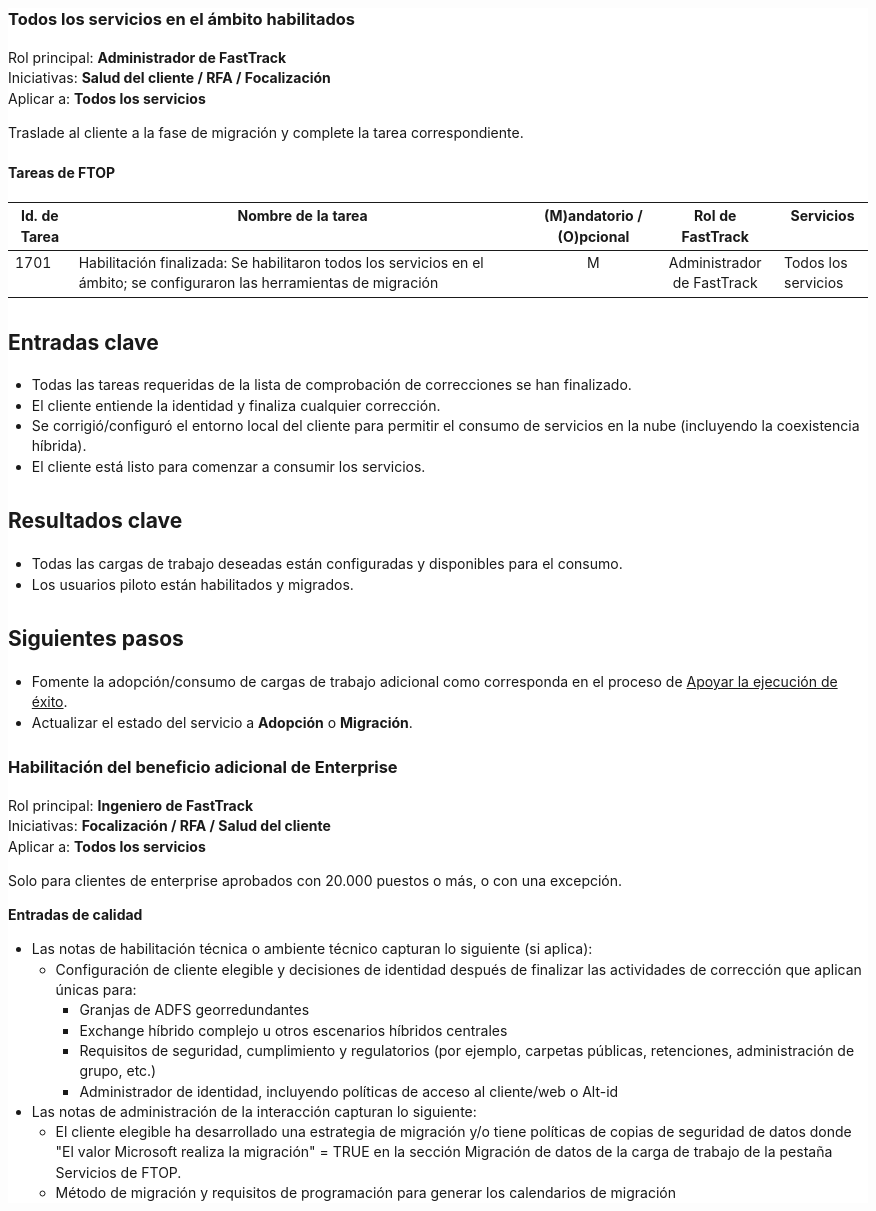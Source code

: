 ###  Todos los servicios en el ámbito habilitados

Rol principal: **Administrador de FastTrack**  
Iniciativas: **Salud del cliente / RFA / Focalización**  
Aplicar a: **Todos los servicios**

Traslade al cliente a la fase de migración y complete la tarea correspondiente.

####  Tareas de FTOP

| Id. de Tarea | Nombre de la tarea                                                                      | (M)andatorio / (O)pcional |  Rol de FastTrack   | Servicios     |
| ------- | ------------------------------------------------------------------------------ | :----------------------: | :---------------: | ------------ |
| 1701    | Habilitación finalizada: Se habilitaron todos los servicios en el ámbito; se configuraron las herramientas de migración |            M             | Administrador de FastTrack | Todos los servicios |

##  Entradas clave

  - Todas las tareas requeridas de la lista de comprobación de correcciones se han finalizado. 
  - El cliente entiende la identidad y finaliza cualquier corrección. 
  - Se corrigió/configuró el entorno local del cliente para permitir el consumo de servicios en la nube (incluyendo la coexistencia híbrida).
  - El cliente está listo para comenzar a consumir los servicios. 

##  Resultados clave

  - Todas las cargas de trabajo deseadas están configuradas y disponibles para el consumo. 
  - Los usuarios piloto están habilitados y migrados. 

##  Siguientes pasos

  - Fomente la adopción/consumo de cargas de trabajo adicional como corresponda en el proceso de [Apoyar la ejecución de éxito](success-support-success-execution-partner-es.md).
  - Actualizar el estado del servicio a **Adopción** o **Migración**.  

###  Habilitación del beneficio adicional de Enterprise

Rol principal: **Ingeniero de FastTrack**  
Iniciativas: **Focalización / RFA / Salud del cliente**  
Aplicar a: **Todos los servicios**

Solo para clientes de enterprise aprobados con 20.000 puestos o más, o con una excepción.  

**Entradas de calidad**

- Las notas de habilitación técnica o ambiente técnico capturan lo siguiente (si aplica):
    - Configuración de cliente elegible y decisiones de identidad después de finalizar las actividades de corrección que aplican únicas para: 
        - Granjas de ADFS georredundantes
        - Exchange híbrido complejo u otros escenarios híbridos centrales
        - Requisitos de seguridad, cumplimiento y regulatorios (por ejemplo, carpetas públicas, retenciones, administración de grupo, etc.)
        - Administrador de identidad, incluyendo políticas de acceso al cliente/web o Alt-id 
- Las notas de administración de la interacción capturan lo siguiente:
    - El cliente elegible ha desarrollado una estrategia de migración y/o tiene políticas de copias de seguridad de datos donde "El valor Microsoft realiza la migración" = TRUE en la sección Migración de datos de la carga de trabajo de la pestaña Servicios de FTOP.
    - Método de migración y requisitos de programación para generar los calendarios de migración  
